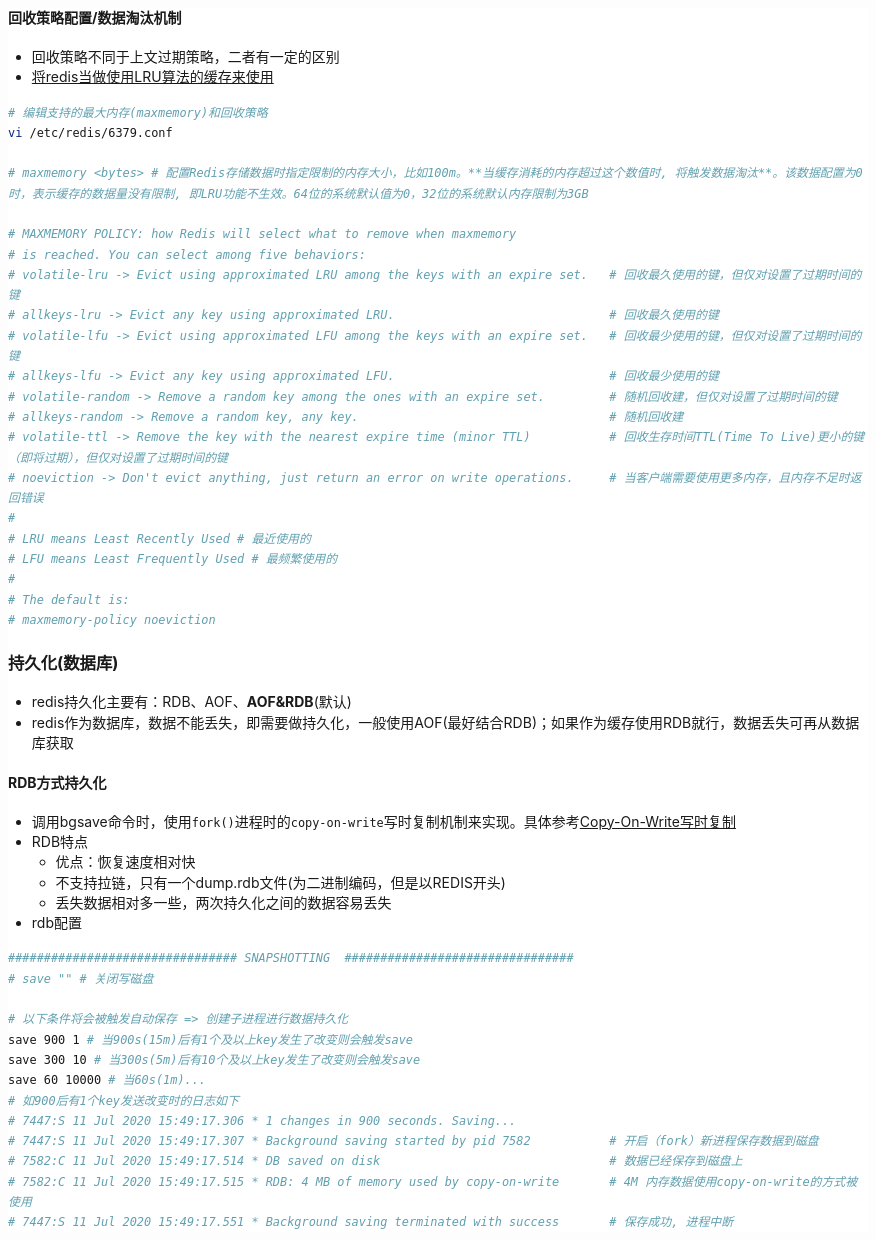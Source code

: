 #### 回收策略配置/数据淘汰机制

- 回收策略不同于上文过期策略，二者有一定的区别
- [将redis当做使用LRU算法的缓存来使用](http://redis.cn/topics/lru-cache.html)

```bash
# 编辑支持的最大内存(maxmemory)和回收策略
vi /etc/redis/6379.conf

# maxmemory <bytes> # 配置Redis存储数据时指定限制的内存大小，比如100m。**当缓存消耗的内存超过这个数值时, 将触发数据淘汰**。该数据配置为0时，表示缓存的数据量没有限制, 即LRU功能不生效。64位的系统默认值为0，32位的系统默认内存限制为3GB

# MAXMEMORY POLICY: how Redis will select what to remove when maxmemory
# is reached. You can select among five behaviors:
# volatile-lru -> Evict using approximated LRU among the keys with an expire set.   # 回收最久使用的键，但仅对设置了过期时间的键
# allkeys-lru -> Evict any key using approximated LRU.                              # 回收最久使用的键
# volatile-lfu -> Evict using approximated LFU among the keys with an expire set.   # 回收最少使用的键，但仅对设置了过期时间的键
# allkeys-lfu -> Evict any key using approximated LFU.                              # 回收最少使用的键
# volatile-random -> Remove a random key among the ones with an expire set.         # 随机回收建，但仅对设置了过期时间的键
# allkeys-random -> Remove a random key, any key.                                   # 随机回收建
# volatile-ttl -> Remove the key with the nearest expire time (minor TTL)           # 回收生存时间TTL(Time To Live)更小的键（即将过期），但仅对设置了过期时间的键
# noeviction -> Don't evict anything, just return an error on write operations.     # 当客户端需要使用更多内存，且内存不足时返回错误
#
# LRU means Least Recently Used # 最近使用的
# LFU means Least Frequently Used # 最频繁使用的
# 
# The default is:
# maxmemory-policy noeviction
```

### 持久化(数据库)

- redis持久化主要有：RDB、AOF、**AOF&RDB**(默认)
- redis作为数据库，数据不能丢失，即需要做持久化，一般使用AOF(最好结合RDB)；如果作为缓存使用RDB就行，数据丢失可再从数据库获取

#### RDB方式持久化

- 调用bgsave命令时，使用`fork()`进程时的`copy-on-write`写时复制机制来实现。具体参考[Copy-On-Write写时复制](/_posts/linux/计算机底层知识.md#Copy-On-Write写时复制)
- RDB特点
    - 优点：恢复速度相对快
    - 不支持拉链，只有一个dump.rdb文件(为二进制编码，但是以REDIS开头)
    - 丢失数据相对多一些，两次持久化之间的数据容易丢失
- rdb配置

```bash
################################ SNAPSHOTTING  ################################
# save "" # 关闭写磁盘

# 以下条件将会被触发自动保存 => 创建子进程进行数据持久化
save 900 1 # 当900s(15m)后有1个及以上key发生了改变则会触发save
save 300 10 # 当300s(5m)后有10个及以上key发生了改变则会触发save
save 60 10000 # 当60s(1m)...
# 如900后有1个key发送改变时的日志如下
# 7447:S 11 Jul 2020 15:49:17.306 * 1 changes in 900 seconds. Saving...
# 7447:S 11 Jul 2020 15:49:17.307 * Background saving started by pid 7582           # 开启（fork）新进程保存数据到磁盘
# 7582:C 11 Jul 2020 15:49:17.514 * DB saved on disk                                # 数据已经保存到磁盘上
# 7582:C 11 Jul 2020 15:49:17.515 * RDB: 4 MB of memory used by copy-on-write       # 4M 内存数据使用copy-on-write的方式被使用
# 7447:S 11 Jul 2020 15:49:17.551 * Background saving terminated with success       # 保存成功, 进程中断
```